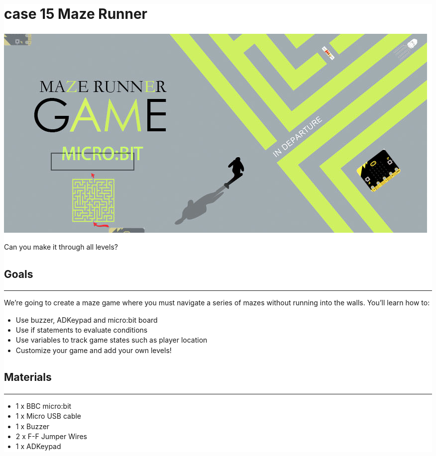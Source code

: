 # case 15 Maze Runner 

![](./images/NU4ZMjg.jpg)

Can you make it through all levels?  


## Goals  
---

We’re going to create a maze game where you must navigate a series of mazes without running into the walls. You’ll learn how to:  

- Use buzzer, ADKeypad and micro:bit board
- Use if statements to evaluate conditions
- Use variables to track game states such as player location
- Customize your game and add your own levels!


## Materials  
---

- 1 x BBC micro:bit  
- 1 x Micro USB cable  
- 1 x Buzzer  
- 2 x F-F Jumper Wires  
- 1 x ADKeypad  
